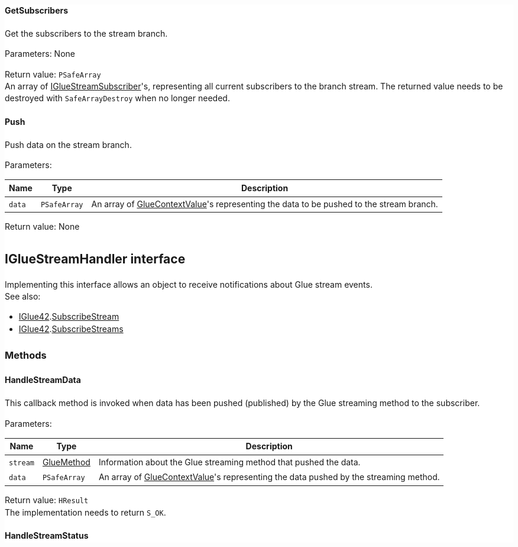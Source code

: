 #### <a id="iface-igluestreambranch-getsubscribers"></a> GetSubscribers

Get the subscribers to the stream branch.  

Parameters: None  

Return value: `PSafeArray`  
An array of [IGlueStreamSubscriber](#iface-igluestreamsubscriber)'s, representing all current subscribers to the branch stream.
The returned value needs to be destroyed with `SafeArrayDestroy` when no longer needed.  

#### <a id="iface-igluestreambranch-push"></a> Push

Push data on the stream branch.  

Parameters:  

| Name | Type | Description |
|------|------|-------------|
|`data`|`PSafeArray`|An array of [GlueContextValue](#type-gluecontextvalue)'s representing the data to be pushed to the stream branch.|

Return value: None  

## <a id="iface-igluestreamhandler"></a> __IGlueStreamHandler__ interface

Implementing this interface allows an object to receive notifications about Glue stream events.  
See also:
* [IGlue42](#iface-iglue42).[SubscribeStream](#iface-iglue42-subscribestream)
* [IGlue42](#iface-iglue42).[SubscribeStreams](#iface-iglue42-subscribestreams)


### Methods

#### <a id="iface-igluestreamhandler-handlestreamdata"></a> HandleStreamData

This callback method is invoked when data has been pushed (published) by the Glue streaming method to the subscriber.  

Parameters:  

| Name | Type | Description |
|------|------|-------------|
|`stream`|[GlueMethod](#type-gluemethod)|Information about the Glue streaming method that pushed the data.|
|`data`|`PSafeArray`|An array of [GlueContextValue](#type-gluecontextvalue)'s representing the data pushed by the streaming method.|

Return value: `HResult`  
The implementation needs to return `S_OK`.  

#### <a id="iface-igluestreamhandler-handlestreamstatus"></a> HandleStreamStatus
